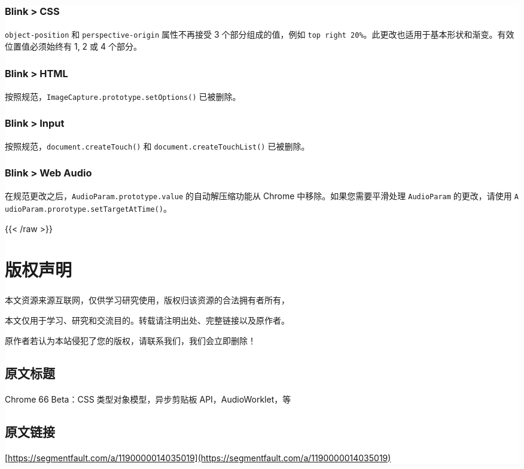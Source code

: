 <h3 id="articleHeader19">Blink &gt; CSS</h3>
<p><code>object-position</code> 和 <code>perspective-origin</code> 属性不再接受 3 个部分组成的值，例如 <code>top right 20%</code>。此更改也适用于基本形状和渐变。有效位置值必须始终有 1, 2 或 4 个部分。</p>
<h3 id="articleHeader20">Blink &gt; HTML</h3>
<p>按照规范，<code>ImageCapture.prototype.setOptions()</code> 已被删除。</p>
<h3 id="articleHeader21">Blink &gt; Input</h3>
<p>按照规范，<code>document.createTouch()</code> 和 <code>document.createTouchList()</code> 已被删除。</p>
<h3 id="articleHeader22">Blink &gt; Web Audio</h3>
<p>在规范更改之后，<code>AudioParam.prototype.value</code> 的自动解压缩功能从 Chrome 中移除。如果您需要平滑处理 <code>AudioParam</code> 的更改，请使用 <code>AudioParam.prorotype.setTargetAtTime()</code>。</p>

                
{{< /raw >}}

# 版权声明
本文资源来源互联网，仅供学习研究使用，版权归该资源的合法拥有者所有，

本文仅用于学习、研究和交流目的。转载请注明出处、完整链接以及原作者。

原作者若认为本站侵犯了您的版权，请联系我们，我们会立即删除！

## 原文标题
Chrome 66 Beta：CSS 类型对象模型，异步剪贴板 API，AudioWorklet，等

## 原文链接
[https://segmentfault.com/a/1190000014035019](https://segmentfault.com/a/1190000014035019)

